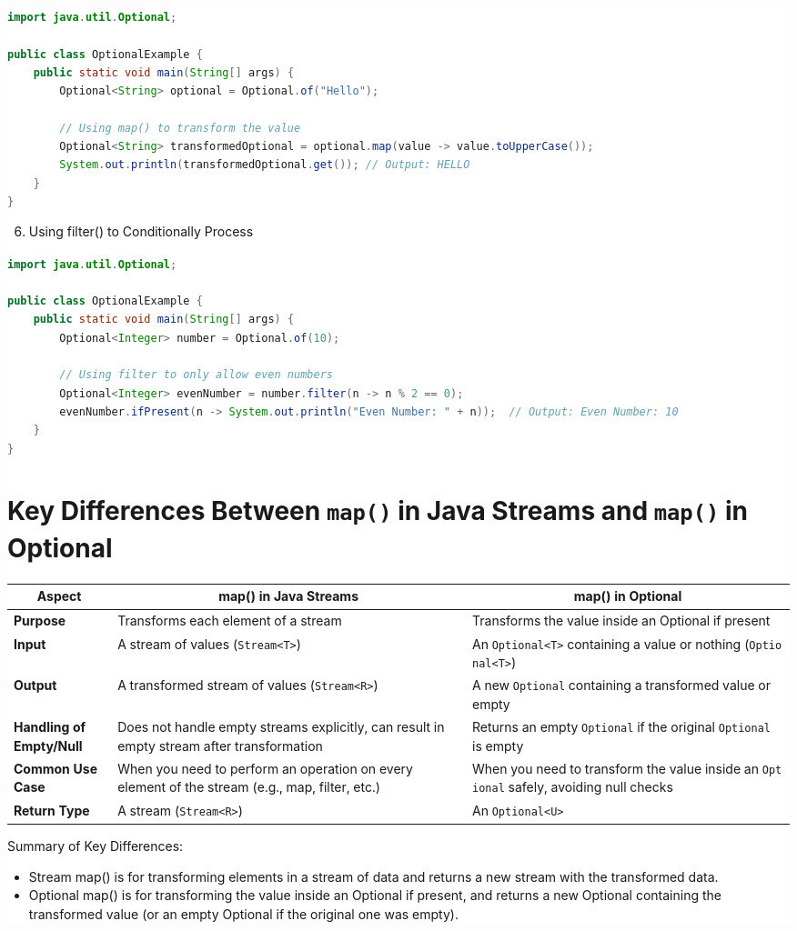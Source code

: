 ```java
import java.util.Optional;

public class OptionalExample {
    public static void main(String[] args) {
        Optional<String> optional = Optional.of("Hello");

        // Using map() to transform the value
        Optional<String> transformedOptional = optional.map(value -> value.toUpperCase());
        System.out.println(transformedOptional.get()); // Output: HELLO
    }
}

```

6. Using filter() to Conditionally Process

```java
import java.util.Optional;

public class OptionalExample {
    public static void main(String[] args) {
        Optional<Integer> number = Optional.of(10);

        // Using filter to only allow even numbers
        Optional<Integer> evenNumber = number.filter(n -> n % 2 == 0);
        evenNumber.ifPresent(n -> System.out.println("Even Number: " + n));  // Output: Even Number: 10
    }
}

```



# Key Differences Between `map()` in Java Streams and `map()` in Optional

| **Aspect**                       | **map() in Java Streams**                                        | **map() in Optional**                                          |
|----------------------------------|-------------------------------------------------------------------|----------------------------------------------------------------|
| **Purpose**                      | Transforms each element of a stream                               | Transforms the value inside an Optional if present             |
| **Input**                        | A stream of values (`Stream<T>`)                                  | An `Optional<T>` containing a value or nothing (`Optional<T>`) |
| **Output**                       | A transformed stream of values (`Stream<R>`)                      | A new `Optional` containing a transformed value or empty       |
| **Handling of Empty/Null**       | Does not handle empty streams explicitly, can result in empty stream after transformation | Returns an empty `Optional` if the original `Optional` is empty |
| **Common Use Case**              | When you need to perform an operation on every element of the stream (e.g., map, filter, etc.) | When you need to transform the value inside an `Optional` safely, avoiding null checks |
| **Return Type**                  | A stream (`Stream<R>`)                                            | An `Optional<U>`                                                |




Summary of Key Differences:
- Stream map() is for transforming elements in a stream of data and returns a new stream with the transformed data.
- Optional map() is for transforming the value inside an Optional if present, and returns a new Optional containing the transformed value (or an empty Optional if the original one was empty).
